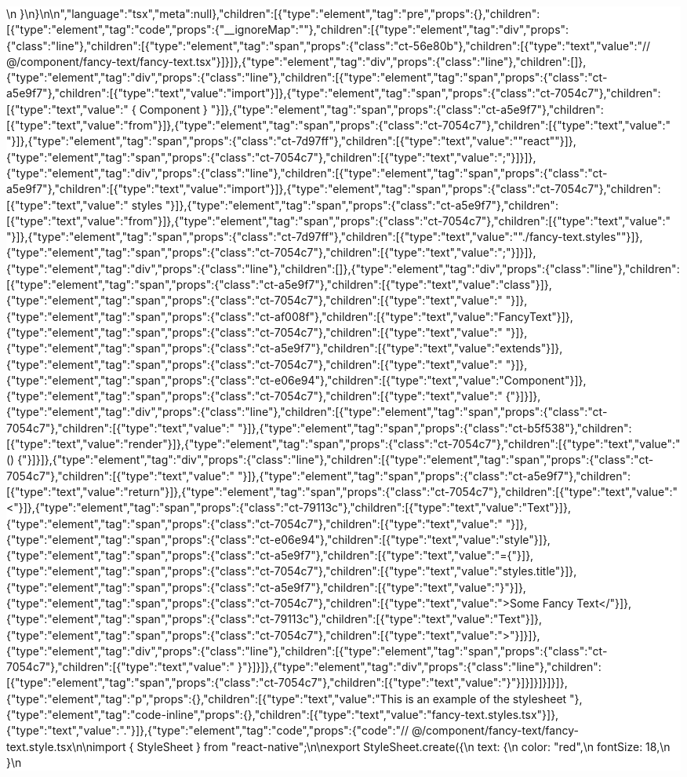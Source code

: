 </Text>\n  }\n}\n\n","language":"tsx","meta":null},"children":[{"type":"element","tag":"pre","props":{},"children":[{"type":"element","tag":"code","props":{"__ignoreMap":""},"children":[{"type":"element","tag":"div","props":{"class":"line"},"children":[{"type":"element","tag":"span","props":{"class":"ct-56e80b"},"children":[{"type":"text","value":"// @/component/fancy-text/fancy-text.tsx"}]}]},{"type":"element","tag":"div","props":{"class":"line"},"children":[]},{"type":"element","tag":"div","props":{"class":"line"},"children":[{"type":"element","tag":"span","props":{"class":"ct-a5e9f7"},"children":[{"type":"text","value":"import"}]},{"type":"element","tag":"span","props":{"class":"ct-7054c7"},"children":[{"type":"text","value":" { Component } "}]},{"type":"element","tag":"span","props":{"class":"ct-a5e9f7"},"children":[{"type":"text","value":"from"}]},{"type":"element","tag":"span","props":{"class":"ct-7054c7"},"children":[{"type":"text","value":" "}]},{"type":"element","tag":"span","props":{"class":"ct-7d97ff"},"children":[{"type":"text","value":"\"react\""}]},{"type":"element","tag":"span","props":{"class":"ct-7054c7"},"children":[{"type":"text","value":";"}]}]},{"type":"element","tag":"div","props":{"class":"line"},"children":[{"type":"element","tag":"span","props":{"class":"ct-a5e9f7"},"children":[{"type":"text","value":"import"}]},{"type":"element","tag":"span","props":{"class":"ct-7054c7"},"children":[{"type":"text","value":" styles "}]},{"type":"element","tag":"span","props":{"class":"ct-a5e9f7"},"children":[{"type":"text","value":"from"}]},{"type":"element","tag":"span","props":{"class":"ct-7054c7"},"children":[{"type":"text","value":" "}]},{"type":"element","tag":"span","props":{"class":"ct-7d97ff"},"children":[{"type":"text","value":"\"./fancy-text.styles\""}]},{"type":"element","tag":"span","props":{"class":"ct-7054c7"},"children":[{"type":"text","value":";"}]}]},{"type":"element","tag":"div","props":{"class":"line"},"children":[]},{"type":"element","tag":"div","props":{"class":"line"},"children":[{"type":"element","tag":"span","props":{"class":"ct-a5e9f7"},"children":[{"type":"text","value":"class"}]},{"type":"element","tag":"span","props":{"class":"ct-7054c7"},"children":[{"type":"text","value":" "}]},{"type":"element","tag":"span","props":{"class":"ct-af008f"},"children":[{"type":"text","value":"FancyText"}]},{"type":"element","tag":"span","props":{"class":"ct-7054c7"},"children":[{"type":"text","value":" "}]},{"type":"element","tag":"span","props":{"class":"ct-a5e9f7"},"children":[{"type":"text","value":"extends"}]},{"type":"element","tag":"span","props":{"class":"ct-7054c7"},"children":[{"type":"text","value":" "}]},{"type":"element","tag":"span","props":{"class":"ct-e06e94"},"children":[{"type":"text","value":"Component"}]},{"type":"element","tag":"span","props":{"class":"ct-7054c7"},"children":[{"type":"text","value":" {"}]}]},{"type":"element","tag":"div","props":{"class":"line"},"children":[{"type":"element","tag":"span","props":{"class":"ct-7054c7"},"children":[{"type":"text","value":"  "}]},{"type":"element","tag":"span","props":{"class":"ct-b5f538"},"children":[{"type":"text","value":"render"}]},{"type":"element","tag":"span","props":{"class":"ct-7054c7"},"children":[{"type":"text","value":"() {"}]}]},{"type":"element","tag":"div","props":{"class":"line"},"children":[{"type":"element","tag":"span","props":{"class":"ct-7054c7"},"children":[{"type":"text","value":"    "}]},{"type":"element","tag":"span","props":{"class":"ct-a5e9f7"},"children":[{"type":"text","value":"return"}]},{"type":"element","tag":"span","props":{"class":"ct-7054c7"},"children":[{"type":"text","value":" <"}]},{"type":"element","tag":"span","props":{"class":"ct-79113c"},"children":[{"type":"text","value":"Text"}]},{"type":"element","tag":"span","props":{"class":"ct-7054c7"},"children":[{"type":"text","value":" "}]},{"type":"element","tag":"span","props":{"class":"ct-e06e94"},"children":[{"type":"text","value":"style"}]},{"type":"element","tag":"span","props":{"class":"ct-a5e9f7"},"children":[{"type":"text","value":"={"}]},{"type":"element","tag":"span","props":{"class":"ct-7054c7"},"children":[{"type":"text","value":"styles.title"}]},{"type":"element","tag":"span","props":{"class":"ct-a5e9f7"},"children":[{"type":"text","value":"}"}]},{"type":"element","tag":"span","props":{"class":"ct-7054c7"},"children":[{"type":"text","value":">Some Fancy Text</"}]},{"type":"element","tag":"span","props":{"class":"ct-79113c"},"children":[{"type":"text","value":"Text"}]},{"type":"element","tag":"span","props":{"class":"ct-7054c7"},"children":[{"type":"text","value":">"}]}]},{"type":"element","tag":"div","props":{"class":"line"},"children":[{"type":"element","tag":"span","props":{"class":"ct-7054c7"},"children":[{"type":"text","value":"  }"}]}]},{"type":"element","tag":"div","props":{"class":"line"},"children":[{"type":"element","tag":"span","props":{"class":"ct-7054c7"},"children":[{"type":"text","value":"}"}]}]}]}]}]},{"type":"element","tag":"p","props":{},"children":[{"type":"text","value":"This is an example of the stylesheet "},{"type":"element","tag":"code-inline","props":{},"children":[{"type":"text","value":"fancy-text.styles.tsx"}]},{"type":"text","value":"."}]},{"type":"element","tag":"code","props":{"code":"// @/component/fancy-text/fancy-text.style.tsx\n\nimport { StyleSheet } from \"react-native\";\n\nexport StyleSheet.create({\n    text: {\n      color: \"red\",\n      fontSize: 18,\n    }\n